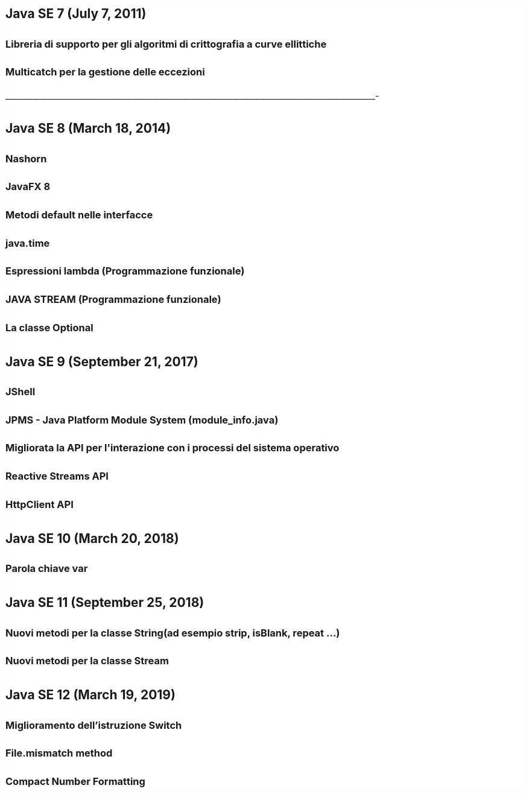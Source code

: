 ## Java SE 7 (July 7, 2011)
### Libreria di supporto per gli algoritmi di crittografia a curve ellittiche 
### Multicatch per la gestione delle eccezioni
________________________________________________________________________________________________-
## Java SE 8 (March 18, 2014)
### Nashorn
### JavaFX 8
### Metodi <b>default</b> nelle interfacce
### java.time
### Espressioni lambda (Programmazione funzionale)
### <b>JAVA STREAM </b> (Programmazione funzionale)
### La classe Optional

## Java SE 9 (September 21, 2017)
### JShell
### JPMS - Java Platform Module System (module_info.java)
### Migliorata la API per l'interazione con i processi del sistema operativo
### Reactive Streams API
### HttpClient API

## Java SE 10 (March 20, 2018)
### Parola chiave <b>var</b>

## Java SE 11 (September 25, 2018)
### Nuovi metodi per la classe String(ad esempio strip, isBlank, repeat ...)
### Nuovi metodi per la classe Stream

## Java SE 12 (March 19, 2019)
### Miglioramento dell’istruzione Switch
### File.mismatch method
### Compact Number Formatting
